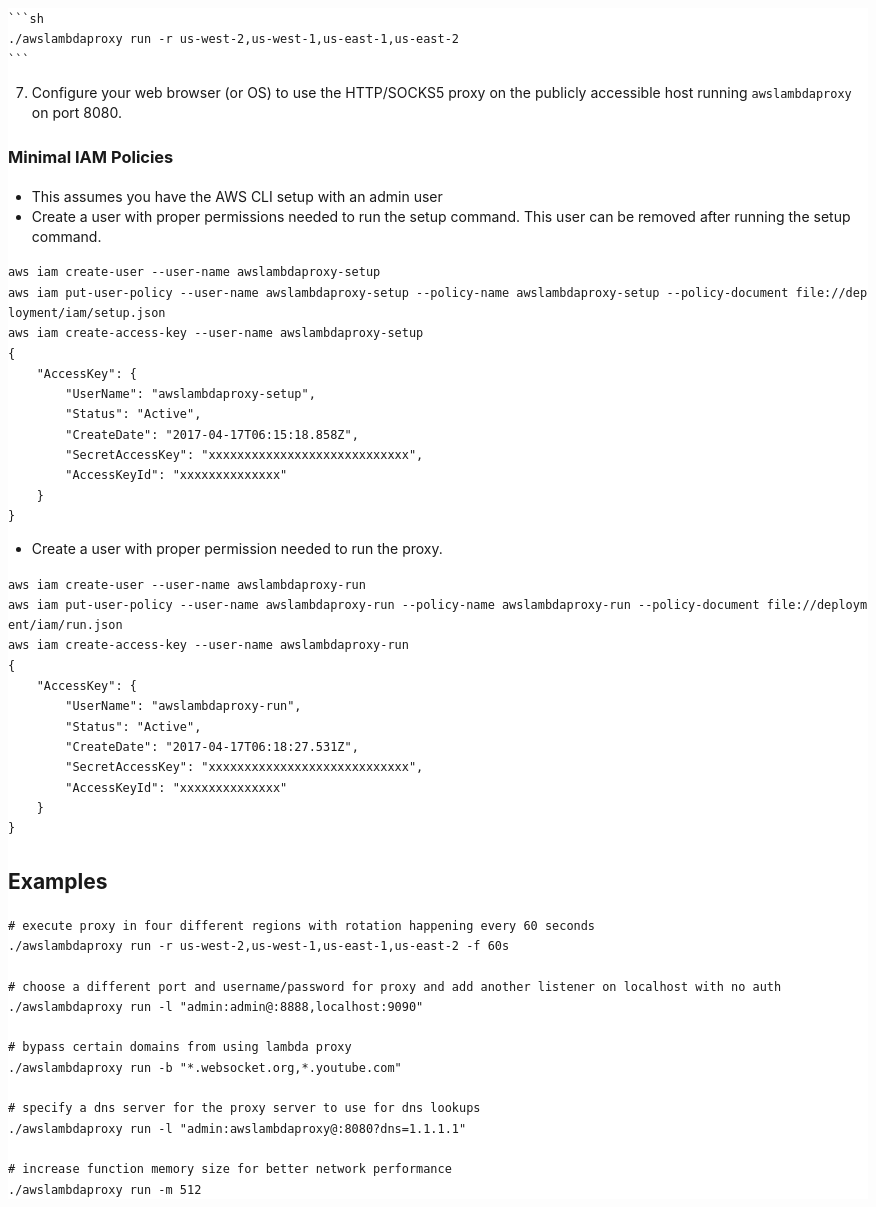     ```sh
    ./awslambdaproxy run -r us-west-2,us-west-1,us-east-1,us-east-2
    ```
    
7. Configure your web browser (or OS) to use the HTTP/SOCKS5 proxy on the publicly accessible host running `awslambdaproxy` on port 8080.

### Minimal IAM Policies
* This assumes you have the AWS CLI setup with an admin user
* Create a user with proper permissions needed to run the setup command. This user can be removed after running the setup command.
```
aws iam create-user --user-name awslambdaproxy-setup
aws iam put-user-policy --user-name awslambdaproxy-setup --policy-name awslambdaproxy-setup --policy-document file://deployment/iam/setup.json
aws iam create-access-key --user-name awslambdaproxy-setup
{
    "AccessKey": {
        "UserName": "awslambdaproxy-setup",
        "Status": "Active",
        "CreateDate": "2017-04-17T06:15:18.858Z",
        "SecretAccessKey": "xxxxxxxxxxxxxxxxxxxxxxxxxxxx",
        "AccessKeyId": "xxxxxxxxxxxxxx"
    }
}
```
* Create a user with proper permission needed to run the proxy.
```
aws iam create-user --user-name awslambdaproxy-run
aws iam put-user-policy --user-name awslambdaproxy-run --policy-name awslambdaproxy-run --policy-document file://deployment/iam/run.json
aws iam create-access-key --user-name awslambdaproxy-run
{
    "AccessKey": {
        "UserName": "awslambdaproxy-run",
        "Status": "Active",
        "CreateDate": "2017-04-17T06:18:27.531Z",
        "SecretAccessKey": "xxxxxxxxxxxxxxxxxxxxxxxxxxxx",
        "AccessKeyId": "xxxxxxxxxxxxxx"
    }
}
```

## Examples
```
# execute proxy in four different regions with rotation happening every 60 seconds
./awslambdaproxy run -r us-west-2,us-west-1,us-east-1,us-east-2 -f 60s

# choose a different port and username/password for proxy and add another listener on localhost with no auth
./awslambdaproxy run -l "admin:admin@:8888,localhost:9090"

# bypass certain domains from using lambda proxy
./awslambdaproxy run -b "*.websocket.org,*.youtube.com"

# specify a dns server for the proxy server to use for dns lookups
./awslambdaproxy run -l "admin:awslambdaproxy@:8080?dns=1.1.1.1"

# increase function memory size for better network performance
./awslambdaproxy run -m 512
```
